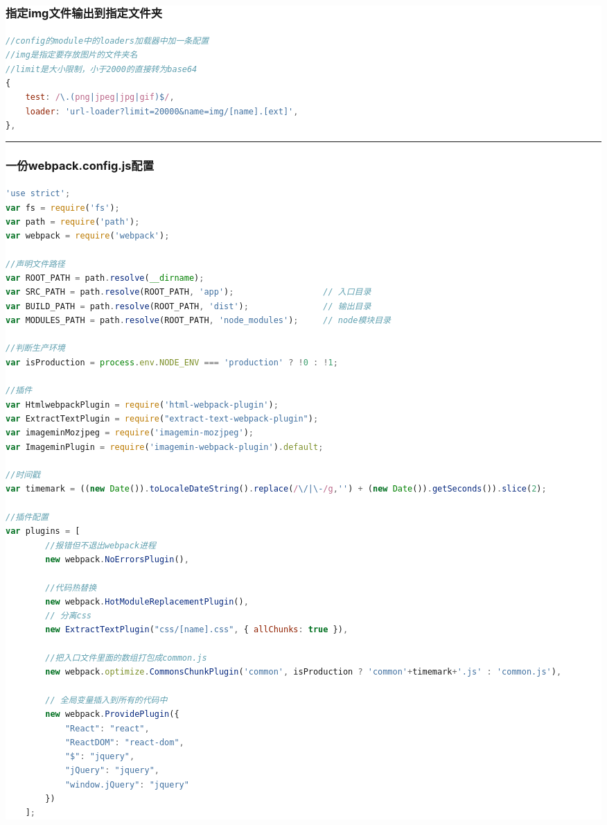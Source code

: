### 指定img文件输出到指定文件夹

```javascript
//config的module中的loaders加载器中加一条配置  
//img是指定要存放图片的文件夹名 
//limit是大小限制，小于2000的直接转为base64 
{
    test: /\.(png|jpeg|jpg|gif)$/,
    loader: 'url-loader?limit=20000&name=img/[name].[ext]',
},
```

----

### 一份webpack.config.js配置

```javascript
'use strict';
var fs = require('fs');
var path = require('path');
var webpack = require('webpack');

//声明文件路径
var ROOT_PATH = path.resolve(__dirname);
var SRC_PATH = path.resolve(ROOT_PATH, 'app');                  // 入口目录
var BUILD_PATH = path.resolve(ROOT_PATH, 'dist');               // 输出目录 
var MODULES_PATH = path.resolve(ROOT_PATH, 'node_modules');     // node模块目录 

//判断生产环境
var isProduction = process.env.NODE_ENV === 'production' ? !0 : !1;

//插件
var HtmlwebpackPlugin = require('html-webpack-plugin');
var ExtractTextPlugin = require("extract-text-webpack-plugin");
var imageminMozjpeg = require('imagemin-mozjpeg');
var ImageminPlugin = require('imagemin-webpack-plugin').default;

//时间戳
var timemark = ((new Date()).toLocaleDateString().replace(/\/|\-/g,'') + (new Date()).getSeconds()).slice(2);

//插件配置
var plugins = [
        //报错但不退出webpack进程
        new webpack.NoErrorsPlugin(),

        //代码热替换   
        new webpack.HotModuleReplacementPlugin(),
        // 分离css
        new ExtractTextPlugin("css/[name].css", { allChunks: true }),
       
        //把入口文件里面的数组打包成common.js
        new webpack.optimize.CommonsChunkPlugin('common', isProduction ? 'common'+timemark+'.js' : 'common.js'),
        
        // 全局变量插入到所有的代码中
        new webpack.ProvidePlugin({
            "React": "react",
            "ReactDOM": "react-dom",
            "$": "jquery",
            "jQuery": "jquery",
            "window.jQuery": "jquery"
        })
    ];
```